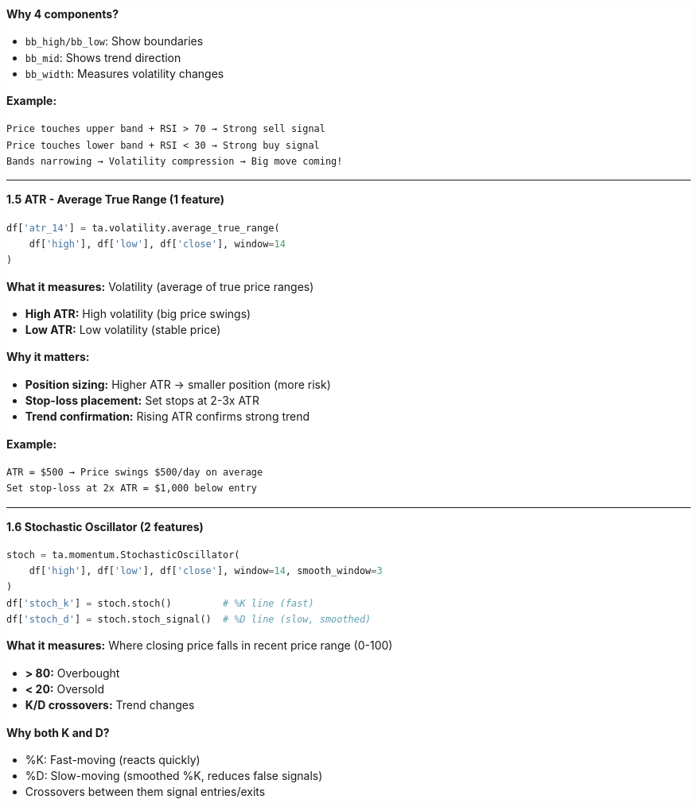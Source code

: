 **Why 4 components?**
- `bb_high/bb_low`: Show boundaries
- `bb_mid`: Shows trend direction
- `bb_width`: Measures volatility changes

**Example:**
```
Price touches upper band + RSI > 70 → Strong sell signal
Price touches lower band + RSI < 30 → Strong buy signal
Bands narrowing → Volatility compression → Big move coming!
```

---

**1.5 ATR - Average True Range (1 feature)**
```python
df['atr_14'] = ta.volatility.average_true_range(
    df['high'], df['low'], df['close'], window=14
)
```

**What it measures:** Volatility (average of true price ranges)
- **High ATR:** High volatility (big price swings)
- **Low ATR:** Low volatility (stable price)

**Why it matters:**
- **Position sizing:** Higher ATR → smaller position (more risk)
- **Stop-loss placement:** Set stops at 2-3x ATR
- **Trend confirmation:** Rising ATR confirms strong trend

**Example:**
```
ATR = $500 → Price swings $500/day on average
Set stop-loss at 2x ATR = $1,000 below entry
```

---

**1.6 Stochastic Oscillator (2 features)**
```python
stoch = ta.momentum.StochasticOscillator(
    df['high'], df['low'], df['close'], window=14, smooth_window=3
)
df['stoch_k'] = stoch.stoch()         # %K line (fast)
df['stoch_d'] = stoch.stoch_signal()  # %D line (slow, smoothed)
```

**What it measures:** Where closing price falls in recent price range (0-100)
- **> 80:** Overbought
- **< 20:** Oversold
- **K/D crossovers:** Trend changes

**Why both K and D?**
- %K: Fast-moving (reacts quickly)
- %D: Slow-moving (smoothed %K, reduces false signals)
- Crossovers between them signal entries/exits

